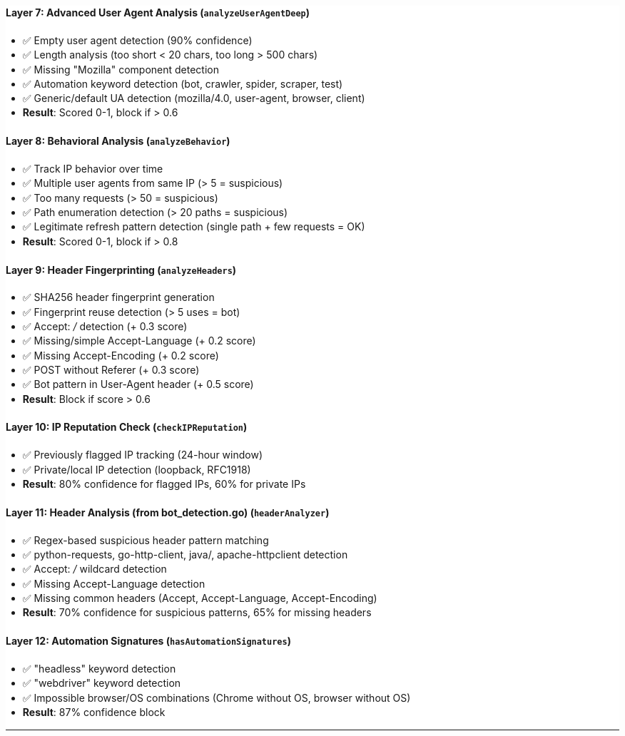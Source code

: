 #### **Layer 7: Advanced User Agent Analysis** (`analyzeUserAgentDeep`)

- ✅ Empty user agent detection (90% confidence)
- ✅ Length analysis (too short < 20 chars, too long > 500 chars)
- ✅ Missing "Mozilla" component detection
- ✅ Automation keyword detection (bot, crawler, spider, scraper, test)
- ✅ Generic/default UA detection (mozilla/4.0, user-agent, browser, client)
- **Result**: Scored 0-1, block if > 0.6

#### **Layer 8: Behavioral Analysis** (`analyzeBehavior`)

- ✅ Track IP behavior over time
- ✅ Multiple user agents from same IP (> 5 = suspicious)
- ✅ Too many requests (> 50 = suspicious)
- ✅ Path enumeration detection (> 20 paths = suspicious)
- ✅ Legitimate refresh pattern detection (single path + few requests = OK)
- **Result**: Scored 0-1, block if > 0.8

#### **Layer 9: Header Fingerprinting** (`analyzeHeaders`)

- ✅ SHA256 header fingerprint generation
- ✅ Fingerprint reuse detection (> 5 uses = bot)
- ✅ Accept: */* detection (+ 0.3 score)
- ✅ Missing/simple Accept-Language (+ 0.2 score)
- ✅ Missing Accept-Encoding (+ 0.2 score)
- ✅ POST without Referer (+ 0.3 score)
- ✅ Bot pattern in User-Agent header (+ 0.5 score)
- **Result**: Block if score > 0.6

#### **Layer 10: IP Reputation Check** (`checkIPReputation`)

- ✅ Previously flagged IP tracking (24-hour window)
- ✅ Private/local IP detection (loopback, RFC1918)
- **Result**: 80% confidence for flagged IPs, 60% for private IPs

#### **Layer 11: Header Analysis (from bot_detection.go)** (`headerAnalyzer`)

- ✅ Regex-based suspicious header pattern matching
- ✅ python-requests, go-http-client, java/, apache-httpclient detection
- ✅ Accept: */* wildcard detection
- ✅ Missing Accept-Language detection
- ✅ Missing common headers (Accept, Accept-Language, Accept-Encoding)
- **Result**: 70% confidence for suspicious patterns, 65% for missing headers

#### **Layer 12: Automation Signatures** (`hasAutomationSignatures`)

- ✅ "headless" keyword detection
- ✅ "webdriver" keyword detection
- ✅ Impossible browser/OS combinations (Chrome without OS, browser without OS)
- **Result**: 87% confidence block

---